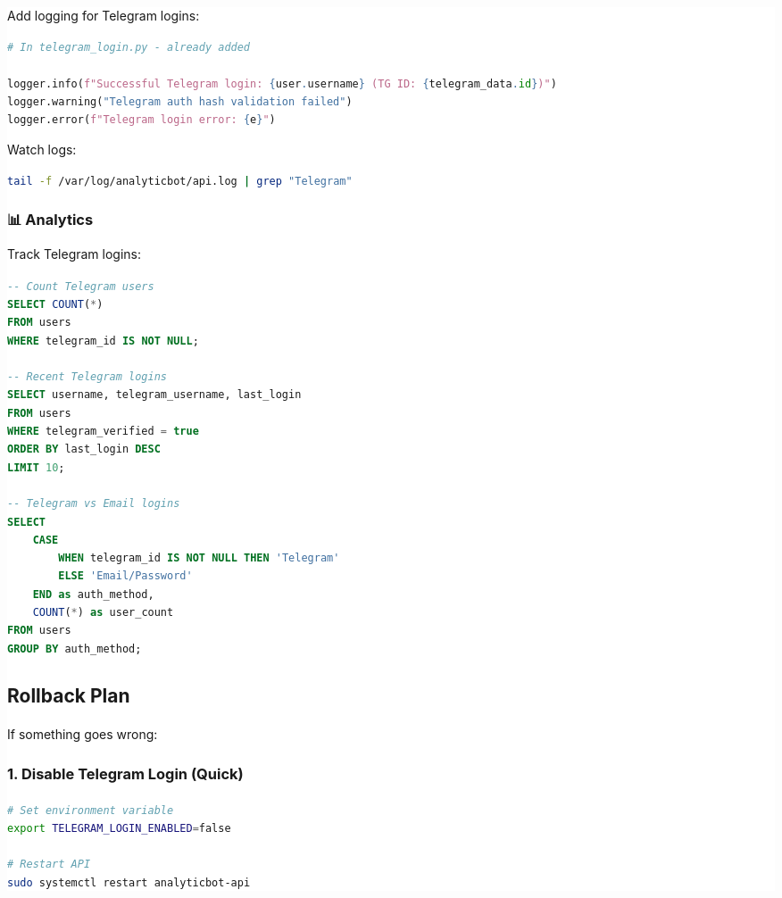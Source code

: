 Add logging for Telegram logins:

```python
# In telegram_login.py - already added

logger.info(f"Successful Telegram login: {user.username} (TG ID: {telegram_data.id})")
logger.warning("Telegram auth hash validation failed")
logger.error(f"Telegram login error: {e}")
```

Watch logs:
```bash
tail -f /var/log/analyticbot/api.log | grep "Telegram"
```

### 📊 Analytics

Track Telegram logins:

```sql
-- Count Telegram users
SELECT COUNT(*) 
FROM users 
WHERE telegram_id IS NOT NULL;

-- Recent Telegram logins
SELECT username, telegram_username, last_login
FROM users
WHERE telegram_verified = true
ORDER BY last_login DESC
LIMIT 10;

-- Telegram vs Email logins
SELECT 
    CASE 
        WHEN telegram_id IS NOT NULL THEN 'Telegram'
        ELSE 'Email/Password'
    END as auth_method,
    COUNT(*) as user_count
FROM users
GROUP BY auth_method;
```

## Rollback Plan

If something goes wrong:

### 1. Disable Telegram Login (Quick)

```bash
# Set environment variable
export TELEGRAM_LOGIN_ENABLED=false

# Restart API
sudo systemctl restart analyticbot-api
```
